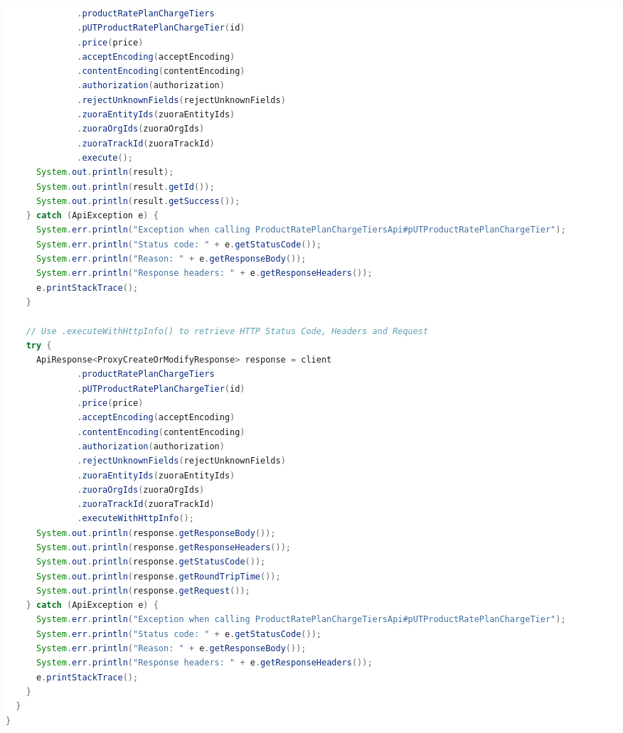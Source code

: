 ```java
              .productRatePlanChargeTiers
              .pUTProductRatePlanChargeTier(id)
              .price(price)
              .acceptEncoding(acceptEncoding)
              .contentEncoding(contentEncoding)
              .authorization(authorization)
              .rejectUnknownFields(rejectUnknownFields)
              .zuoraEntityIds(zuoraEntityIds)
              .zuoraOrgIds(zuoraOrgIds)
              .zuoraTrackId(zuoraTrackId)
              .execute();
      System.out.println(result);
      System.out.println(result.getId());
      System.out.println(result.getSuccess());
    } catch (ApiException e) {
      System.err.println("Exception when calling ProductRatePlanChargeTiersApi#pUTProductRatePlanChargeTier");
      System.err.println("Status code: " + e.getStatusCode());
      System.err.println("Reason: " + e.getResponseBody());
      System.err.println("Response headers: " + e.getResponseHeaders());
      e.printStackTrace();
    }

    // Use .executeWithHttpInfo() to retrieve HTTP Status Code, Headers and Request
    try {
      ApiResponse<ProxyCreateOrModifyResponse> response = client
              .productRatePlanChargeTiers
              .pUTProductRatePlanChargeTier(id)
              .price(price)
              .acceptEncoding(acceptEncoding)
              .contentEncoding(contentEncoding)
              .authorization(authorization)
              .rejectUnknownFields(rejectUnknownFields)
              .zuoraEntityIds(zuoraEntityIds)
              .zuoraOrgIds(zuoraOrgIds)
              .zuoraTrackId(zuoraTrackId)
              .executeWithHttpInfo();
      System.out.println(response.getResponseBody());
      System.out.println(response.getResponseHeaders());
      System.out.println(response.getStatusCode());
      System.out.println(response.getRoundTripTime());
      System.out.println(response.getRequest());
    } catch (ApiException e) {
      System.err.println("Exception when calling ProductRatePlanChargeTiersApi#pUTProductRatePlanChargeTier");
      System.err.println("Status code: " + e.getStatusCode());
      System.err.println("Reason: " + e.getResponseBody());
      System.err.println("Response headers: " + e.getResponseHeaders());
      e.printStackTrace();
    }
  }
}

```
